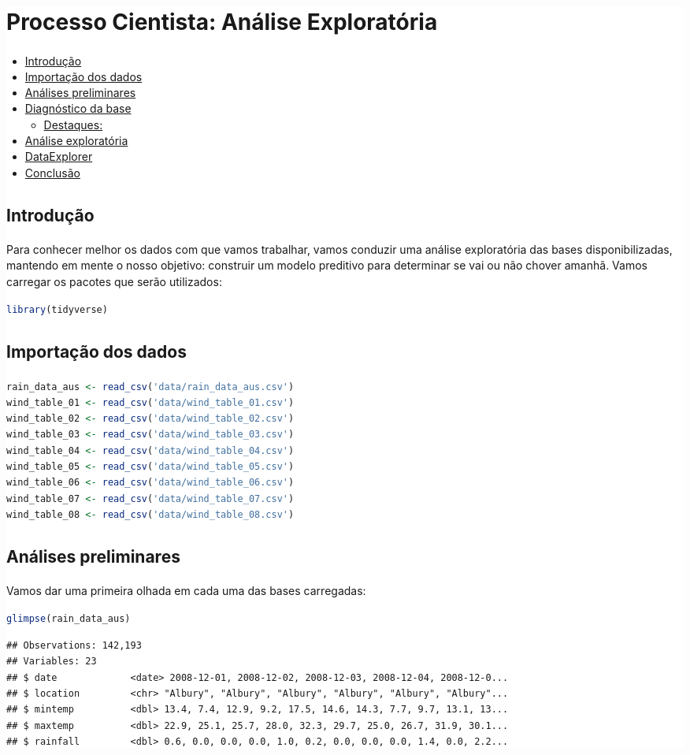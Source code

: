Processo Cientista: Análise Exploratória
================

  - [Introdução](#introdução)
  - [Importação dos dados](#importação-dos-dados)
  - [Análises preliminares](#análises-preliminares)
  - [Diagnóstico da base](#diagnóstico-da-base)
      - [Destaques:](#destaques)
  - [Análise exploratória](#análise-exploratória)
  - [DataExplorer](#dataexplorer)
  - [Conclusão](#conclusão)

## Introdução

Para conhecer melhor os dados com que vamos trabalhar, vamos conduzir
uma análise exploratória das bases disponibilizadas, mantendo em mente o
nosso objetivo: construir um modelo preditivo para determinar se vai ou
não chover amanhã. Vamos carregar os pacotes que serão utilizados:

``` r
library(tidyverse)
```

## Importação dos dados

``` r
rain_data_aus <- read_csv('data/rain_data_aus.csv')
wind_table_01 <- read_csv('data/wind_table_01.csv')
wind_table_02 <- read_csv('data/wind_table_02.csv')
wind_table_03 <- read_csv('data/wind_table_03.csv')
wind_table_04 <- read_csv('data/wind_table_04.csv')
wind_table_05 <- read_csv('data/wind_table_05.csv')
wind_table_06 <- read_csv('data/wind_table_06.csv')
wind_table_07 <- read_csv('data/wind_table_07.csv')
wind_table_08 <- read_csv('data/wind_table_08.csv')
```

## Análises preliminares

Vamos dar uma primeira olhada em cada uma das bases carregadas:

``` r
glimpse(rain_data_aus)
```

    ## Observations: 142,193
    ## Variables: 23
    ## $ date             <date> 2008-12-01, 2008-12-02, 2008-12-03, 2008-12-04, 2008-12-0...
    ## $ location         <chr> "Albury", "Albury", "Albury", "Albury", "Albury", "Albury"...
    ## $ mintemp          <dbl> 13.4, 7.4, 12.9, 9.2, 17.5, 14.6, 14.3, 7.7, 9.7, 13.1, 13...
    ## $ maxtemp          <dbl> 22.9, 25.1, 25.7, 28.0, 32.3, 29.7, 25.0, 26.7, 31.9, 30.1...
    ## $ rainfall         <dbl> 0.6, 0.0, 0.0, 0.0, 1.0, 0.2, 0.0, 0.0, 0.0, 1.4, 0.0, 2.2...